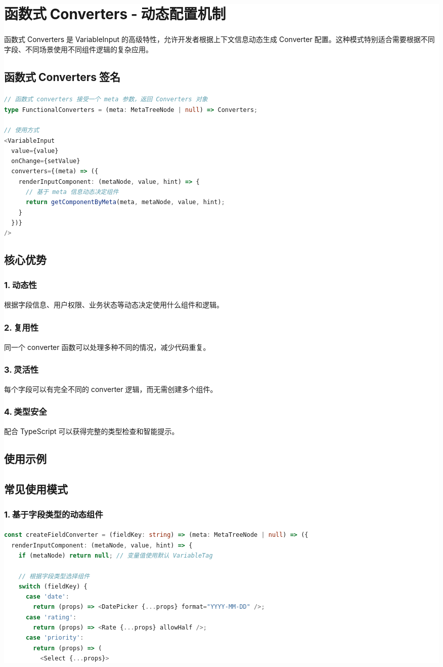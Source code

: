 # 函数式 Converters - 动态配置机制

函数式 Converters 是 VariableInput 的高级特性，允许开发者根据上下文信息动态生成 Converter 配置。这种模式特别适合需要根据不同字段、不同场景使用不同组件逻辑的复杂应用。

## 函数式 Converters 签名

```typescript
// 函数式 converters 接受一个 meta 参数，返回 Converters 对象
type FunctionalConverters = (meta: MetaTreeNode | null) => Converters;

// 使用方式
<VariableInput
  value={value}
  onChange={setValue}
  converters={(meta) => ({
    renderInputComponent: (metaNode, value, hint) => {
      // 基于 meta 信息动态决定组件
      return getComponentByMeta(meta, metaNode, value, hint);
    }
  })}
/>
```

## 核心优势

### 1. 动态性
根据字段信息、用户权限、业务状态等动态决定使用什么组件和逻辑。

### 2. 复用性
同一个 converter 函数可以处理多种不同的情况，减少代码重复。

### 3. 灵活性
每个字段可以有完全不同的 converter 逻辑，而无需创建多个组件。

### 4. 类型安全
配合 TypeScript 可以获得完整的类型检查和智能提示。

## 使用示例

<code src="./functional-converters.tsx"></code>

## 常见使用模式

### 1. 基于字段类型的动态组件

```typescript
const createFieldConverter = (fieldKey: string) => (meta: MetaTreeNode | null) => ({
  renderInputComponent: (metaNode, value, hint) => {
    if (metaNode) return null; // 变量值使用默认 VariableTag
    
    // 根据字段类型选择组件
    switch (fieldKey) {
      case 'date':
        return (props) => <DatePicker {...props} format="YYYY-MM-DD" />;
      case 'rating':
        return (props) => <Rate {...props} allowHalf />;
      case 'priority':
        return (props) => (
          <Select {...props}>
```